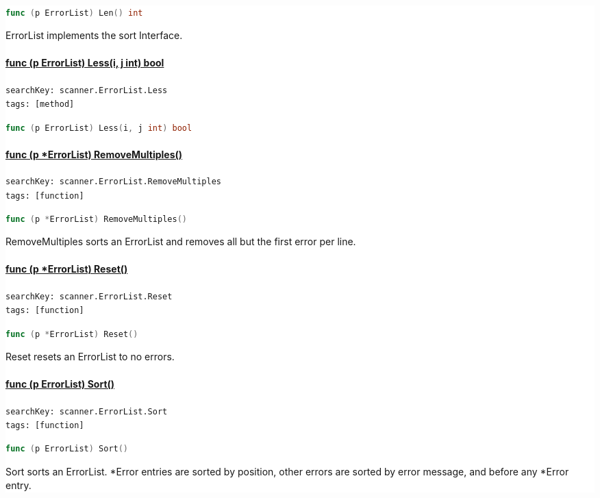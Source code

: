 ```Go
func (p ErrorList) Len() int
```

ErrorList implements the sort Interface. 

#### <a id="ErrorList.Less" href="#ErrorList.Less">func (p ErrorList) Less(i, j int) bool</a>

```
searchKey: scanner.ErrorList.Less
tags: [method]
```

```Go
func (p ErrorList) Less(i, j int) bool
```

#### <a id="ErrorList.RemoveMultiples" href="#ErrorList.RemoveMultiples">func (p *ErrorList) RemoveMultiples()</a>

```
searchKey: scanner.ErrorList.RemoveMultiples
tags: [function]
```

```Go
func (p *ErrorList) RemoveMultiples()
```

RemoveMultiples sorts an ErrorList and removes all but the first error per line. 

#### <a id="ErrorList.Reset" href="#ErrorList.Reset">func (p *ErrorList) Reset()</a>

```
searchKey: scanner.ErrorList.Reset
tags: [function]
```

```Go
func (p *ErrorList) Reset()
```

Reset resets an ErrorList to no errors. 

#### <a id="ErrorList.Sort" href="#ErrorList.Sort">func (p ErrorList) Sort()</a>

```
searchKey: scanner.ErrorList.Sort
tags: [function]
```

```Go
func (p ErrorList) Sort()
```

Sort sorts an ErrorList. *Error entries are sorted by position, other errors are sorted by error message, and before any *Error entry. 
